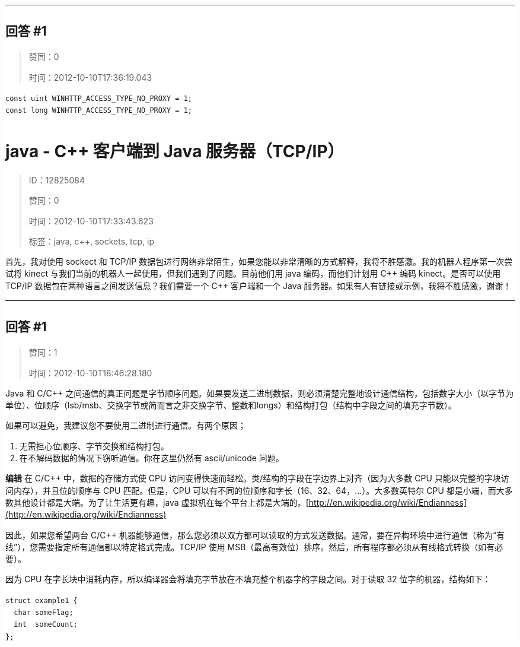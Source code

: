 * * *

## 回答 #1

> 赞同：0
> 
> 时间：2012-10-10T17:36:19.043

```
const uint WINHTTP_ACCESS_TYPE_NO_PROXY = 1;
const long WINHTTP_ACCESS_TYPE_NO_PROXY = 1; 
```

# java - C++ 客户端到 Java 服务器（TCP/IP）

> ID：12825084
> 
> 赞同：0
> 
> 时间：2012-10-10T17:33:43.623
> 
> 标签：java, c++, sockets, tcp, ip

首先，我对使用 sockect 和 TCP/IP 数据包进行网络非常陌生，如果您能以非常清晰的方式解释，我将不胜感激。我的机器人程序第一次尝试将 kinect 与我们当前的机器人一起使用，但我们遇到了问题。目前他们用 java 编码，而他们计划用 C++ 编码 kinect。是否可以使用 TCP/IP 数据包在两种语言之间发送信息？我们需要一个 C++ 客户端和一个 Java 服务器。如果有人有链接或示例，我将不胜感激，谢谢！

* * *

## 回答 #1

> 赞同：1
> 
> 时间：2012-10-10T18:46:28.180

Java 和 C/C++ 之间通信的真正问题是字节顺序问题。如果要发送二进制数据，则必须清楚完整地设计通信结构，包括数字大小（以字节为单位）、位顺序（lsb/msb、交换字节或简而言之非交换字节、整数和longs）和结构打包（结构中字段之间的填充字节数）。

如果可以避免，我建议您不要使用二进制进行通信。有两个原因；

1.  无需担心位顺序、字节交换和结构打包。
2.  在不解码数据的情况下窃听通信。你在这里仍然有 ascii/unicode 问题。

**编辑** 在 C/C++ 中，数据的存储方式使 CPU 访问变得快速而轻松。类/结构的字段在字边界上对齐（因为大多数 CPU 只能以完整的字块访问内存），并且位的顺序与 CPU 匹配。但是，CPU 可以有不同的位顺序和字长（16、32、64，...）。大多数英特尔 CPU 都是小端，而大多数其他设计都是大端。为了让生活更有趣，java 虚拟机在每个平台上都是大端的。[http://en.wikipedia.org/wiki/Endianness](http://en.wikipedia.org/wiki/Endianness)

因此，如果您希望两台 C/C++ 机器能够通信，那么您必须以双方都可以读取的方式发送数据。通常，要在异构环境中进行通信（称为“有线”），您需要指定所有通信都以特定格式完成。TCP/IP 使用 MSB（最高有效位）排序。然后，所有程序都必须从有线格式转换（如有必要）。

因为 CPU 在字长块中消耗内存，所以编译器会将填充字节放在不填充整个机器字的字段之间。对于读取 32 位字的机器，结构如下：

```
struct example1 {
  char someFlag;
  int  someCount;
}; 
```
